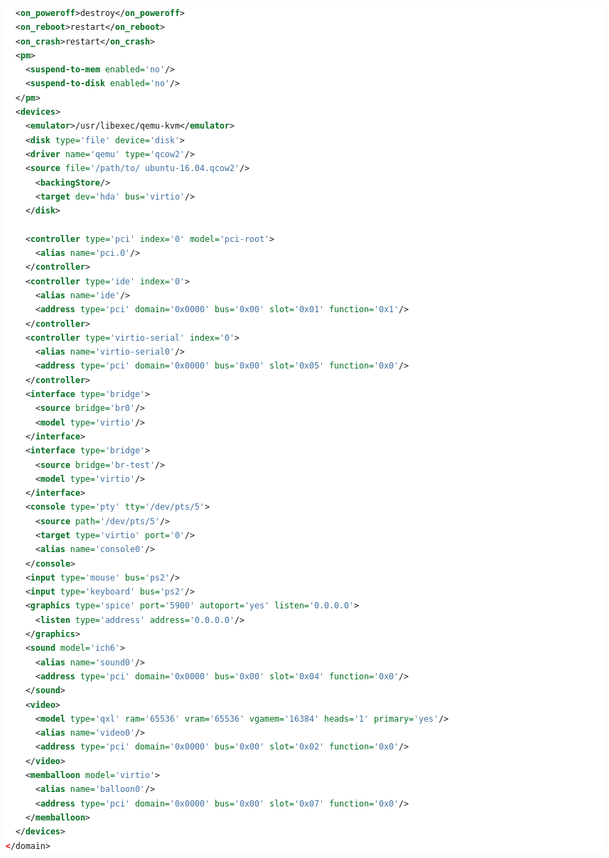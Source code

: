 ```xml
  <on_poweroff>destroy</on_poweroff>
  <on_reboot>restart</on_reboot>
  <on_crash>restart</on_crash>
  <pm>
    <suspend-to-mem enabled='no'/>
    <suspend-to-disk enabled='no'/>
  </pm>
  <devices>
    <emulator>/usr/libexec/qemu-kvm</emulator>
    <disk type='file' device='disk'>
    <driver name='qemu' type='qcow2'/>
    <source file='/path/to/ ubuntu-16.04.qcow2'/>
      <backingStore/>
      <target dev='hda' bus='virtio'/>
    </disk>

    <controller type='pci' index='0' model='pci-root'>
      <alias name='pci.0'/>
    </controller>
    <controller type='ide' index='0'>
      <alias name='ide'/>
      <address type='pci' domain='0x0000' bus='0x00' slot='0x01' function='0x1'/>
    </controller>
    <controller type='virtio-serial' index='0'>
      <alias name='virtio-serial0'/>
      <address type='pci' domain='0x0000' bus='0x00' slot='0x05' function='0x0'/>
    </controller>
    <interface type='bridge'>
      <source bridge='br0'/>
      <model type='virtio'/>
    </interface>
    <interface type='bridge'>
      <source bridge='br-test'/>
      <model type='virtio'/>
    </interface>
    <console type='pty' tty='/dev/pts/5'>
      <source path='/dev/pts/5'/>
      <target type='virtio' port='0'/>
      <alias name='console0'/>
    </console>
    <input type='mouse' bus='ps2'/>
    <input type='keyboard' bus='ps2'/>
    <graphics type='spice' port='5900' autoport='yes' listen='0.0.0.0'>
      <listen type='address' address='0.0.0.0'/>
    </graphics>
    <sound model='ich6'>
      <alias name='sound0'/>
      <address type='pci' domain='0x0000' bus='0x00' slot='0x04' function='0x0'/>
    </sound>
    <video>
      <model type='qxl' ram='65536' vram='65536' vgamem='16384' heads='1' primary='yes'/>
      <alias name='video0'/>
      <address type='pci' domain='0x0000' bus='0x00' slot='0x02' function='0x0'/>
    </video>
    <memballoon model='virtio'>
      <alias name='balloon0'/>
      <address type='pci' domain='0x0000' bus='0x00' slot='0x07' function='0x0'/>
    </memballoon>
  </devices>
</domain>
```
